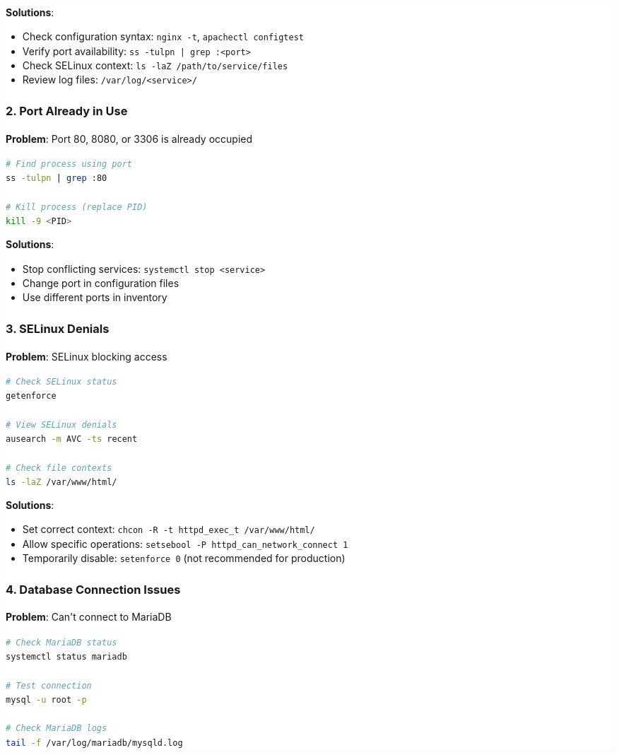 **Solutions**:
- Check configuration syntax: `nginx -t`, `apachectl configtest`
- Verify port availability: `ss -tulpn | grep :<port>`
- Check SELinux context: `ls -laZ /path/to/service/files`
- Review log files: `/var/log/<service>/`

### 2. Port Already in Use

**Problem**: Port 80, 8080, or 3306 is already occupied
```bash
# Find process using port
ss -tulpn | grep :80

# Kill process (replace PID)
kill -9 <PID>
```

**Solutions**:
- Stop conflicting services: `systemctl stop <service>`
- Change port in configuration files
- Use different ports in inventory

### 3. SELinux Denials

**Problem**: SELinux blocking access
```bash
# Check SELinux status
getenforce

# View SELinux denials
ausearch -m AVC -ts recent

# Check file contexts
ls -laZ /var/www/html/
```

**Solutions**:
- Set correct context: `chcon -R -t httpd_exec_t /var/www/html/`
- Allow specific operations: `setsebool -P httpd_can_network_connect 1`
- Temporarily disable: `setenforce 0` (not recommended for production)

### 4. Database Connection Issues

**Problem**: Can't connect to MariaDB
```bash
# Check MariaDB status
systemctl status mariadb

# Test connection
mysql -u root -p

# Check MariaDB logs
tail -f /var/log/mariadb/mysqld.log
```
